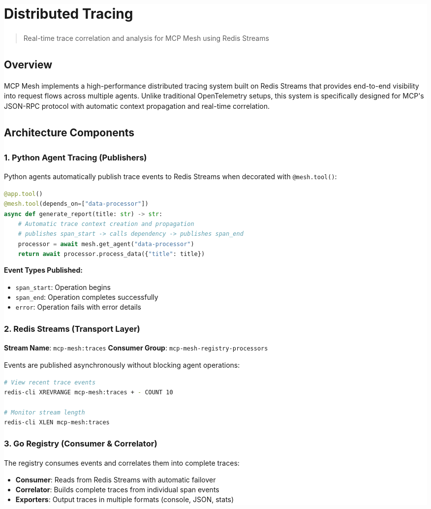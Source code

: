 # Distributed Tracing

> Real-time trace correlation and analysis for MCP Mesh using Redis Streams

## Overview

MCP Mesh implements a high-performance distributed tracing system built on Redis Streams that provides end-to-end visibility into request flows across multiple agents. Unlike traditional OpenTelemetry setups, this system is specifically designed for MCP's JSON-RPC protocol with automatic context propagation and real-time correlation.

## Architecture Components

### 1. Python Agent Tracing (Publishers)

Python agents automatically publish trace events to Redis Streams when decorated with `@mesh.tool()`:

```python
@app.tool()
@mesh.tool(depends_on=["data-processor"])
async def generate_report(title: str) -> str:
    # Automatic trace context creation and propagation
    # publishes span_start -> calls dependency -> publishes span_end
    processor = await mesh.get_agent("data-processor")
    return await processor.process_data({"title": title})
```

**Event Types Published:**
- `span_start`: Operation begins
- `span_end`: Operation completes successfully  
- `error`: Operation fails with error details

### 2. Redis Streams (Transport Layer)

**Stream Name**: `mcp-mesh:traces`
**Consumer Group**: `mcp-mesh-registry-processors`

Events are published asynchronously without blocking agent operations:

```bash
# View recent trace events
redis-cli XREVRANGE mcp-mesh:traces + - COUNT 10

# Monitor stream length
redis-cli XLEN mcp-mesh:traces
```

### 3. Go Registry (Consumer & Correlator)

The registry consumes events and correlates them into complete traces:

- **Consumer**: Reads from Redis Streams with automatic failover
- **Correlator**: Builds complete traces from individual span events
- **Exporters**: Output traces in multiple formats (console, JSON, stats)

